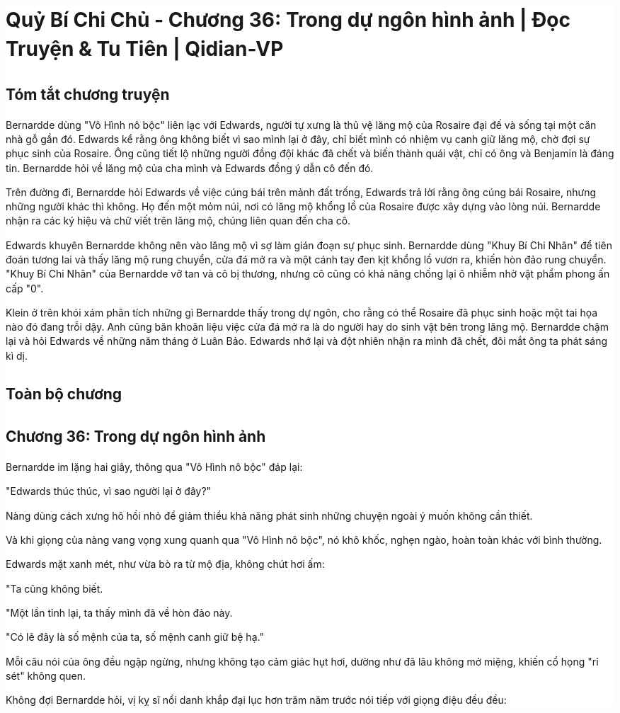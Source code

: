 # Quỷ Bí Chi Chủ - Chương 36: Trong dự ngôn hình ảnh | Đọc Truyện & Tu Tiên | Qidian-VP



## Tóm tắt chương truyện

Bernardde dùng "Vô Hình nô bộc" liên lạc với Edwards, người tự xưng là thủ vệ lăng mộ của Rosaire đại đế và sống tại một căn nhà gỗ gần đó. Edwards kể rằng ông không biết vì sao mình lại ở đây, chỉ biết mình có nhiệm vụ canh giữ lăng mộ, chờ đợi sự phục sinh của Rosaire. Ông cũng tiết lộ những người đồng đội khác đã chết và biến thành quái vật, chỉ có ông và Benjamin là đáng tin. Bernardde hỏi về lăng mộ của cha mình và Edwards đồng ý dẫn cô đến đó.

Trên đường đi, Bernardde hỏi Edwards về việc cúng bái trên mảnh đất trống, Edwards trả lời rằng ông cúng bái Rosaire, nhưng những người khác thì không. Họ đến một mỏm núi, nơi có lăng mộ khổng lồ của Rosaire được xây dựng vào lòng núi. Bernardde nhận ra các ký hiệu và chữ viết trên lăng mộ, chúng liên quan đến cha cô.

Edwards khuyên Bernardde không nên vào lăng mộ vì sợ làm gián đoạn sự phục sinh. Bernardde dùng "Khuy Bí Chi Nhãn" để tiên đoán tương lai và thấy lăng mộ rung chuyển, cửa đá mở ra và một cánh tay đen kịt khổng lồ vươn ra, khiến hòn đảo rung chuyển. "Khuy Bí Chi Nhãn" của Bernardde vỡ tan và cô bị thương, nhưng cô cũng có khả năng chống lại ô nhiễm nhờ vật phẩm phong ấn cấp "0".

Klein ở trên khói xám phân tích những gì Bernardde thấy trong dự ngôn, cho rằng có thể Rosaire đã phục sinh hoặc một tai họa nào đó đang trỗi dậy. Anh cũng băn khoăn liệu việc cửa đá mở ra là do người hay do sinh vật bên trong lăng mộ. Bernardde chậm lại và hỏi Edwards về những năm tháng ở Luân Bảo. Edwards nhớ lại và đột nhiên nhận ra mình đã chết, đôi mắt ông ta phát sáng kì dị.


## Toàn bộ chương

## Chương 36: Trong dự ngôn hình ảnh

Bernardde im lặng hai giây, thông qua "Vô Hình nô bộc" đáp lại:

"Edwards thúc thúc, vì sao người lại ở đây?"

Nàng dùng cách xưng hô hồi nhỏ để giảm thiểu khả năng phát sinh những chuyện ngoài ý muốn không cần thiết.

Và khi giọng của nàng vang vọng xung quanh qua "Vô Hình nô bộc", nó khô khốc, nghẹn ngào, hoàn toàn khác với bình thường.

Edwards mặt xanh mét, như vừa bò ra từ mộ địa, không chút hơi ấm:

"Ta cũng không biết.

"Một lần tỉnh lại, ta thấy mình đã về hòn đảo này.

"Có lẽ đây là số mệnh của ta, số mệnh canh giữ bệ hạ."

Mỗi câu nói của ông đều ngập ngừng, nhưng không tạo cảm giác hụt hơi, dường như đã lâu không mở miệng, khiến cổ họng "rỉ sét" không quen.

Không đợi Bernardde hỏi, vị kỵ sĩ nổi danh khắp đại lục hơn trăm năm trước nói tiếp với giọng điệu đều đều:
